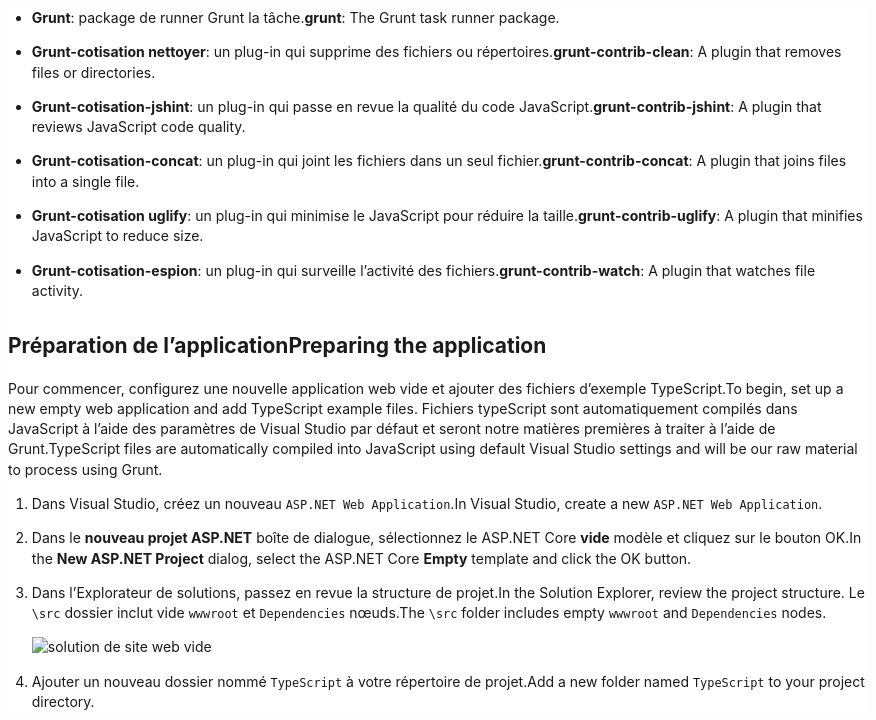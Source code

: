 * <span data-ttu-id="e7c1a-110">**Grunt**: package de runner Grunt la tâche.</span><span class="sxs-lookup"><span data-stu-id="e7c1a-110">**grunt**: The Grunt task runner package.</span></span>

* <span data-ttu-id="e7c1a-111">**Grunt-cotisation nettoyer**: un plug-in qui supprime des fichiers ou répertoires.</span><span class="sxs-lookup"><span data-stu-id="e7c1a-111">**grunt-contrib-clean**: A plugin that removes files or directories.</span></span>

* <span data-ttu-id="e7c1a-112">**Grunt-cotisation-jshint**: un plug-in qui passe en revue la qualité du code JavaScript.</span><span class="sxs-lookup"><span data-stu-id="e7c1a-112">**grunt-contrib-jshint**: A plugin that reviews JavaScript code quality.</span></span>

* <span data-ttu-id="e7c1a-113">**Grunt-cotisation-concat**: un plug-in qui joint les fichiers dans un seul fichier.</span><span class="sxs-lookup"><span data-stu-id="e7c1a-113">**grunt-contrib-concat**: A plugin that joins files into a single file.</span></span>

* <span data-ttu-id="e7c1a-114">**Grunt-cotisation uglify**: un plug-in qui minimise le JavaScript pour réduire la taille.</span><span class="sxs-lookup"><span data-stu-id="e7c1a-114">**grunt-contrib-uglify**: A plugin that minifies JavaScript to reduce size.</span></span>

* <span data-ttu-id="e7c1a-115">**Grunt-cotisation-espion**: un plug-in qui surveille l’activité des fichiers.</span><span class="sxs-lookup"><span data-stu-id="e7c1a-115">**grunt-contrib-watch**: A plugin that watches file activity.</span></span>

## <a name="preparing-the-application"></a><span data-ttu-id="e7c1a-116">Préparation de l’application</span><span class="sxs-lookup"><span data-stu-id="e7c1a-116">Preparing the application</span></span>

<span data-ttu-id="e7c1a-117">Pour commencer, configurez une nouvelle application web vide et ajouter des fichiers d’exemple TypeScript.</span><span class="sxs-lookup"><span data-stu-id="e7c1a-117">To begin, set up a new empty web application and add TypeScript example files.</span></span> <span data-ttu-id="e7c1a-118">Fichiers typeScript sont automatiquement compilés dans JavaScript à l’aide des paramètres de Visual Studio par défaut et seront notre matières premières à traiter à l’aide de Grunt.</span><span class="sxs-lookup"><span data-stu-id="e7c1a-118">TypeScript files are automatically compiled into JavaScript using default Visual Studio settings and will be our raw material to process using Grunt.</span></span>

1.  <span data-ttu-id="e7c1a-119">Dans Visual Studio, créez un nouveau `ASP.NET Web Application`.</span><span class="sxs-lookup"><span data-stu-id="e7c1a-119">In Visual Studio, create a new `ASP.NET Web Application`.</span></span>

2.  <span data-ttu-id="e7c1a-120">Dans le **nouveau projet ASP.NET** boîte de dialogue, sélectionnez le ASP.NET Core **vide** modèle et cliquez sur le bouton OK.</span><span class="sxs-lookup"><span data-stu-id="e7c1a-120">In the **New ASP.NET Project** dialog, select the ASP.NET Core **Empty** template and click the OK button.</span></span>

3.  <span data-ttu-id="e7c1a-121">Dans l’Explorateur de solutions, passez en revue la structure de projet.</span><span class="sxs-lookup"><span data-stu-id="e7c1a-121">In the Solution Explorer, review the project structure.</span></span> <span data-ttu-id="e7c1a-122">Le `\src` dossier inclut vide `wwwroot` et `Dependencies` nœuds.</span><span class="sxs-lookup"><span data-stu-id="e7c1a-122">The `\src` folder includes empty `wwwroot` and `Dependencies` nodes.</span></span>

    ![solution de site web vide](using-grunt/_static/grunt-solution-explorer.png)

4.  <span data-ttu-id="e7c1a-124">Ajouter un nouveau dossier nommé `TypeScript` à votre répertoire de projet.</span><span class="sxs-lookup"><span data-stu-id="e7c1a-124">Add a new folder named `TypeScript` to your project directory.</span></span>
